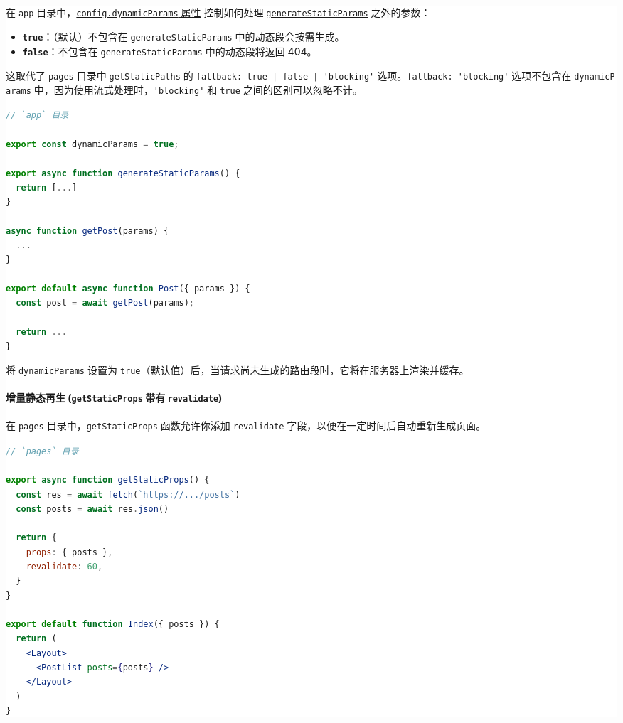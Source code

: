 在 `app` 目录中，[`config.dynamicParams` 属性](/docs/app/api-reference/file-conventions/route-segment-config#dynamicparams) 控制如何处理 [`generateStaticParams`](/docs/app/api-reference/functions/generate-static-params) 之外的参数：

- **`true`**：（默认）不包含在 `generateStaticParams` 中的动态段会按需生成。
- **`false`**：不包含在 `generateStaticParams` 中的动态段将返回 404。

这取代了 `pages` 目录中 `getStaticPaths` 的 `fallback: true | false | 'blocking'` 选项。`fallback: 'blocking'` 选项不包含在 `dynamicParams` 中，因为使用流式处理时，`'blocking'` 和 `true` 之间的区别可以忽略不计。

```jsx filename="app/posts/[id]/page.js"
// `app` 目录

export const dynamicParams = true;

export async function generateStaticParams() {
  return [...]
}

async function getPost(params) {
  ...
}

export default async function Post({ params }) {
  const post = await getPost(params);

  return ...
}
```

将 [`dynamicParams`](/docs/app/api-reference/file-conventions/route-segment-config#dynamicparams) 设置为 `true`（默认值）后，当请求尚未生成的路由段时，它将在服务器上渲染并缓存。

#### 增量静态再生 (`getStaticProps` 带有 `revalidate`)

在 `pages` 目录中，`getStaticProps` 函数允许你添加 `revalidate` 字段，以便在一定时间后自动重新生成页面。

```jsx filename="pages/index.js"
// `pages` 目录

export async function getStaticProps() {
  const res = await fetch(`https://.../posts`)
  const posts = await res.json()

  return {
    props: { posts },
    revalidate: 60,
  }
}

export default function Index({ posts }) {
  return (
    <Layout>
      <PostList posts={posts} />
    </Layout>
  )
}
```
